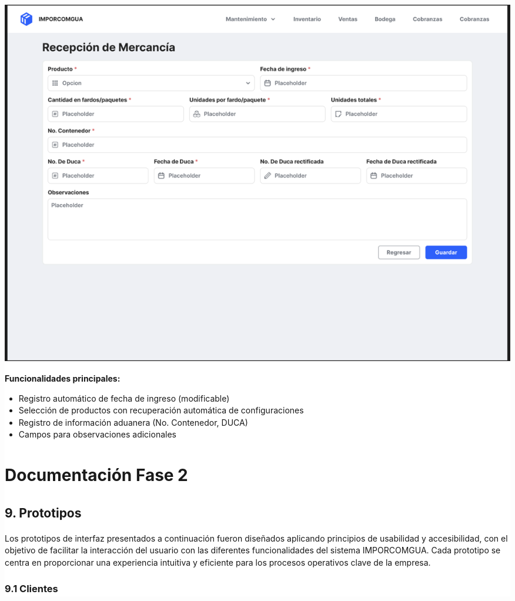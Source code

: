 ![alt text](img/ingresar_inventario.png)

**Funcionalidades principales:**
- Registro automático de fecha de ingreso (modificable)
- Selección de productos con recuperación automática de configuraciones
- Registro de información aduanera (No. Contenedor, DUCA)
- Campos para observaciones adicionales


# Documentación Fase 2


## 9. Prototipos

Los prototipos de interfaz presentados a continuación fueron diseñados aplicando principios de usabilidad y accesibilidad, con el objetivo de facilitar la interacción del usuario con las diferentes funcionalidades del sistema IMPORCOMGUA. Cada prototipo se centra en proporcionar una experiencia intuitiva y eficiente para los procesos operativos clave de la empresa.

### 9.1 Clientes